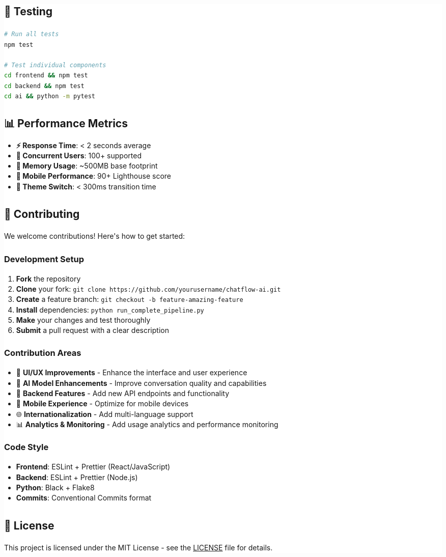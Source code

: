 ## 🧪 Testing

```bash
# Run all tests
npm test

# Test individual components
cd frontend && npm test
cd backend && npm test
cd ai && python -m pytest
```

## 📊 Performance Metrics

- **⚡ Response Time**: < 2 seconds average
- **👥 Concurrent Users**: 100+ supported  
- **💾 Memory Usage**: ~500MB base footprint
- **📱 Mobile Performance**: 90+ Lighthouse score
- **🎨 Theme Switch**: < 300ms transition time

## 🤝 Contributing

We welcome contributions! Here's how to get started:

### Development Setup
1. **Fork** the repository
2. **Clone** your fork: `git clone https://github.com/yourusername/chatflow-ai.git`
3. **Create** a feature branch: `git checkout -b feature-amazing-feature`
4. **Install** dependencies: `python run_complete_pipeline.py`
5. **Make** your changes and test thoroughly
6. **Submit** a pull request with a clear description

### Contribution Areas
- 🎨 **UI/UX Improvements** - Enhance the interface and user experience
- 🧠 **AI Model Enhancements** - Improve conversation quality and capabilities
- 🔧 **Backend Features** - Add new API endpoints and functionality
- 📱 **Mobile Experience** - Optimize for mobile devices
- 🌐 **Internationalization** - Add multi-language support
- 📊 **Analytics & Monitoring** - Add usage analytics and performance monitoring

### Code Style
- **Frontend**: ESLint + Prettier (React/JavaScript)
- **Backend**: ESLint + Prettier (Node.js)
- **Python**: Black + Flake8
- **Commits**: Conventional Commits format

## 📄 License

This project is licensed under the MIT License - see the [LICENSE](LICENSE) file for details.
